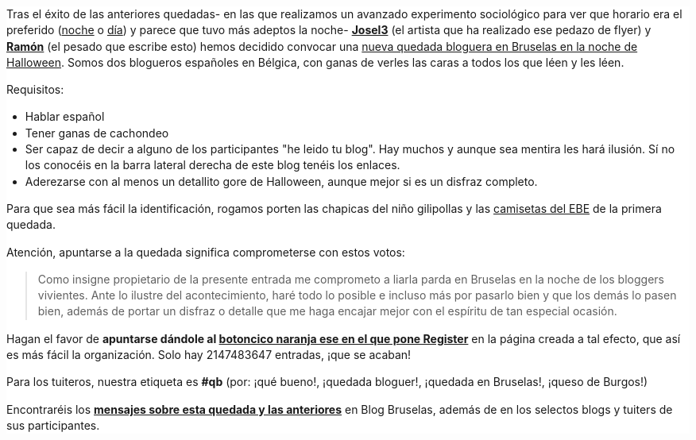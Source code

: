 Tras el éxito de las anteriores quedadas- en las que realizamos un
avanzado experimento sociológico para ver que horario era el preferido
([noche](http://www.blogbruselas.com/2009/03/cronica-de-una-quedada-anunciada.html "Demostración del cachondeo de la primera quedada")
o
[día](http://www.blogbruselas.com/2009/06/tapeo-extremo-en-bruselas-cronica-de-la.html "Tapeo extremo en Bruselas. Corres el riesgo de pasarlo bien"))
y parece que tuvo más adeptos la noche-
**[Josel3](http://josel3.blogspot.com/ "Josel3 está en el mundo sin estar en él")**
(el artista que ha realizado ese pedazo de flyer) y
**[Ramón](../../index.html "Blog Bruselas, el bebé blog de Ramón Suárez")**
(el pesado que escribe esto) hemos decidido convocar una [nueva quedada
bloguera en Bruselas en la noche de
Halloween](http://quedadabruselas3.eventbrite.com/ "¡Apúntate!"). Somos
dos blogueros españoles en Bélgica, con ganas de verles las caras a
todos los que léen y les léen.

Requisitos:

-   Hablar español
-   Tener ganas de cachondeo
-   Ser capaz de decir a alguno de los participantes "he leido tu blog".
    Hay muchos y aunque sea mentira les hará ilusión. Sí no los conocéis
    en la barra lateral derecha de este blog tenéis los enlaces.
-   Aderezarse con al menos un detallito gore de Halloween, aunque mejor
    si es un disfraz completo.

Para que sea más fácil la identificación, rogamos porten las chapicas
del niño gilipollas y las [camisetas del
EBE](http://www.facebook.com/home.php#/group.php?gid=153214485571&ref=ts "Comparte tus fotos con la camiseta del EBE en Facebook")
de la primera quedada.

Atención, apuntarse a la quedada significa comprometerse con estos
votos:

> Como insigne propietario de la presente entrada me comprometo a liarla
> parda en Bruselas en la noche de los bloggers vivientes. Ante lo
> ilustre del acontecimiento, haré todo lo posible e incluso más por
> pasarlo bien y que los demás lo pasen bien, además de portar un
> disfraz o detalle que me haga encajar mejor con el espíritu de tan
> especial ocasión.

Hagan el favor de **apuntarse dándole al [botoncico naranja ese en el
que pone
Register](http://quedadabruselas3.eventbrite.com/ "Apúntate a la noche de los bloggers vivientes")**
en la página creada a tal efecto, que así es más fácil la organización.
Solo hay 2147483647 entradas, ¡que se acaban!

Para los tuiteros, nuestra etiqueta es **\#qb** (por: ¡qué bueno!,
¡quedada bloguer!, ¡quedada en Bruselas!, ¡queso de Burgos!)

Encontraréis los **[mensajes sobre esta quedada y las
anteriores](../../index.html?s=quedada "Mensajes sobre las quedadas en Blog Bruselas")**
en Blog Bruselas, además de en los selectos blogs y tuiters de sus
participantes.
